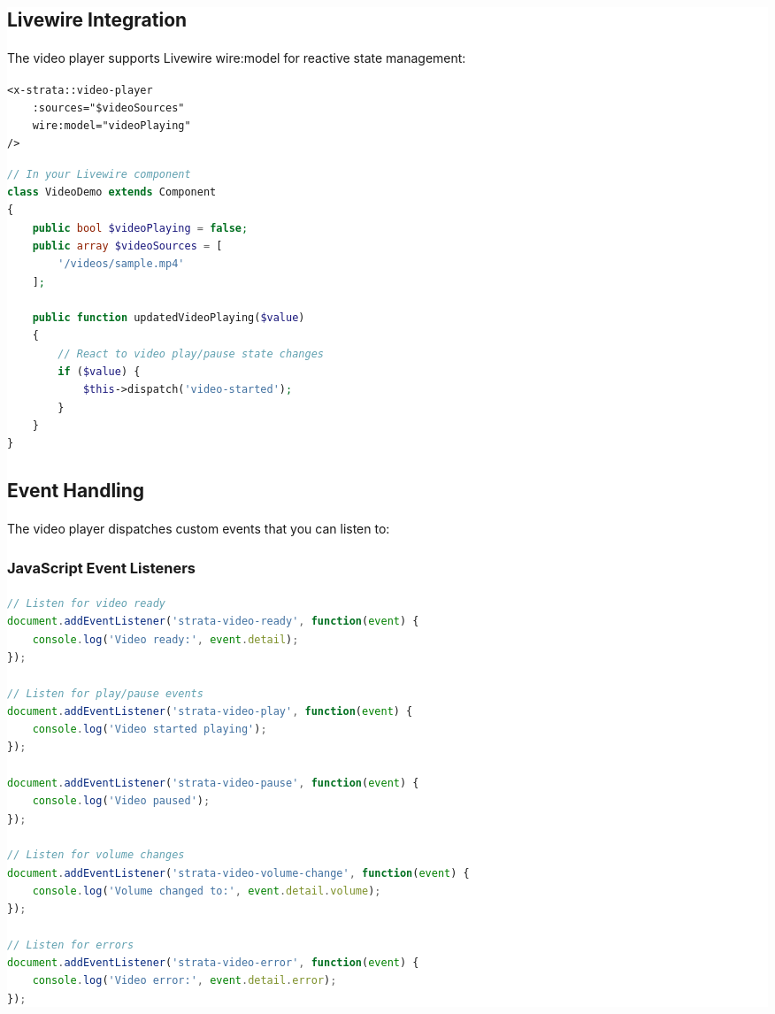 ## Livewire Integration

The video player supports Livewire wire:model for reactive state management:

```blade
<x-strata::video-player 
    :sources="$videoSources"
    wire:model="videoPlaying"
/>
```

```php
// In your Livewire component
class VideoDemo extends Component
{
    public bool $videoPlaying = false;
    public array $videoSources = [
        '/videos/sample.mp4'
    ];
    
    public function updatedVideoPlaying($value)
    {
        // React to video play/pause state changes
        if ($value) {
            $this->dispatch('video-started');
        }
    }
}
```

## Event Handling

The video player dispatches custom events that you can listen to:

### JavaScript Event Listeners
```javascript
// Listen for video ready
document.addEventListener('strata-video-ready', function(event) {
    console.log('Video ready:', event.detail);
});

// Listen for play/pause events
document.addEventListener('strata-video-play', function(event) {
    console.log('Video started playing');
});

document.addEventListener('strata-video-pause', function(event) {
    console.log('Video paused');
});

// Listen for volume changes
document.addEventListener('strata-video-volume-change', function(event) {
    console.log('Volume changed to:', event.detail.volume);
});

// Listen for errors
document.addEventListener('strata-video-error', function(event) {
    console.log('Video error:', event.detail.error);
});
```
